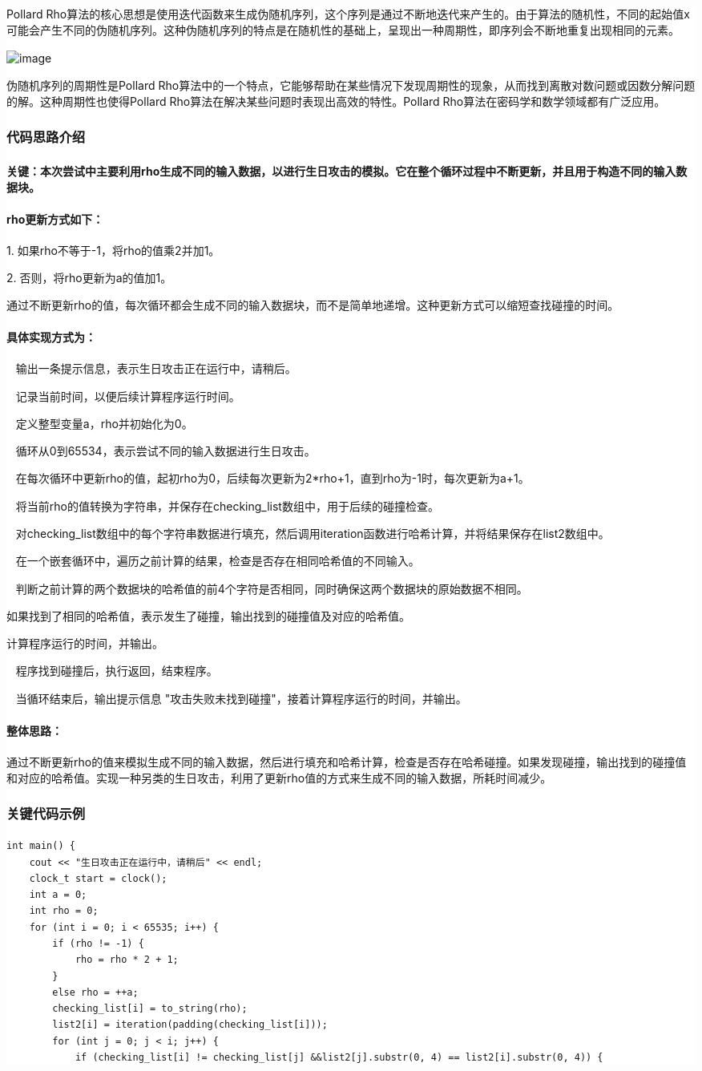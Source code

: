 Pollard Rho算法的核心思想是使用迭代函数来生成伪随机序列，这个序列是通过不断地迭代来产生的。由于算法的随机性，不同的起始值x可能会产生不同的伪随机序列。这种伪随机序列的特点是在随机性的基础上，呈现出一种周期性，即序列会不断地重复出现相同的元素。

![image](https://github.com/chunqingshaonv/homework-group-79/assets/139244994/9167c413-72d2-4492-b7df-1e8107df984e)


伪随机序列的周期性是Pollard Rho算法中的一个特点，它能够帮助在某些情况下发现周期性的现象，从而找到离散对数问题或因数分解问题的解。这种周期性也使得Pollard Rho算法在解决某些问题时表现出高效的特性。Pollard Rho算法在密码学和数学领域都有广泛应用。

### 代码思路介绍

#### 关键：本次尝试中主要利用rho生成不同的输入数据，以进行生日攻击的模拟。它在整个循环过程中不断更新，并且用于构造不同的输入数据块。

#### rho更新方式如下：

1. 如果rho不等于-1，将rho的值乘2并加1。

2. 否则，将rho更新为a的值加1。

通过不断更新rho的值，每次循环都会生成不同的输入数据块，而不是简单地递增。这种更新方式可以缩短查找碰撞的时间。

#### 具体实现方式为：

   输出一条提示信息，表示生日攻击正在运行中，请稍后。
   
   记录当前时间，以便后续计算程序运行时间。
   
   定义整型变量a，rho并初始化为0。
   
   循环从0到65534，表示尝试不同的输入数据进行生日攻击。
   
   在每次循环中更新rho的值，起初rho为0，后续每次更新为2*rho+1，直到rho为-1时，每次更新为a+1。
   
   将当前rho的值转换为字符串，并保存在checking_list数组中，用于后续的碰撞检查。
   
   对checking_list数组中的每个字符串数据进行填充，然后调用iteration函数进行哈希计算，并将结果保存在list2数组中。
   
   在一个嵌套循环中，遍历之前计算的结果，检查是否存在相同哈希值的不同输入。
   
   判断之前计算的两个数据块的哈希值的前4个字符是否相同，同时确保这两个数据块的原始数据不相同。
   
   如果找到了相同的哈希值，表示发生了碰撞，输出找到的碰撞值及对应的哈希值。
   
   计算程序运行的时间，并输出。
   
   程序找到碰撞后，执行返回，结束程序。
   
   当循环结束后，输出提示信息 "攻击失败未找到碰撞"，接着计算程序运行的时间，并输出。

#### 整体思路：
通过不断更新rho的值来模拟生成不同的输入数据，然后进行填充和哈希计算，检查是否存在哈希碰撞。如果发现碰撞，输出找到的碰撞值和对应的哈希值。实现一种另类的生日攻击，利用了更新rho值的方式来生成不同的输入数据，所耗时间减少。

### 关键代码示例

~~~
int main() {
	cout << "生日攻击正在运行中，请稍后" << endl;
	clock_t start = clock();
	int a = 0;
	int rho = 0;
	for (int i = 0; i < 65535; i++) {
		if (rho != -1) {
			rho = rho * 2 + 1;	
		}
		else rho = ++a;
		checking_list[i] = to_string(rho);
		list2[i] = iteration(padding(checking_list[i]));
		for (int j = 0; j < i; j++) {
			if (checking_list[i] != checking_list[j] &&list2[j].substr(0, 4) == list2[i].substr(0, 4)) {
~~~